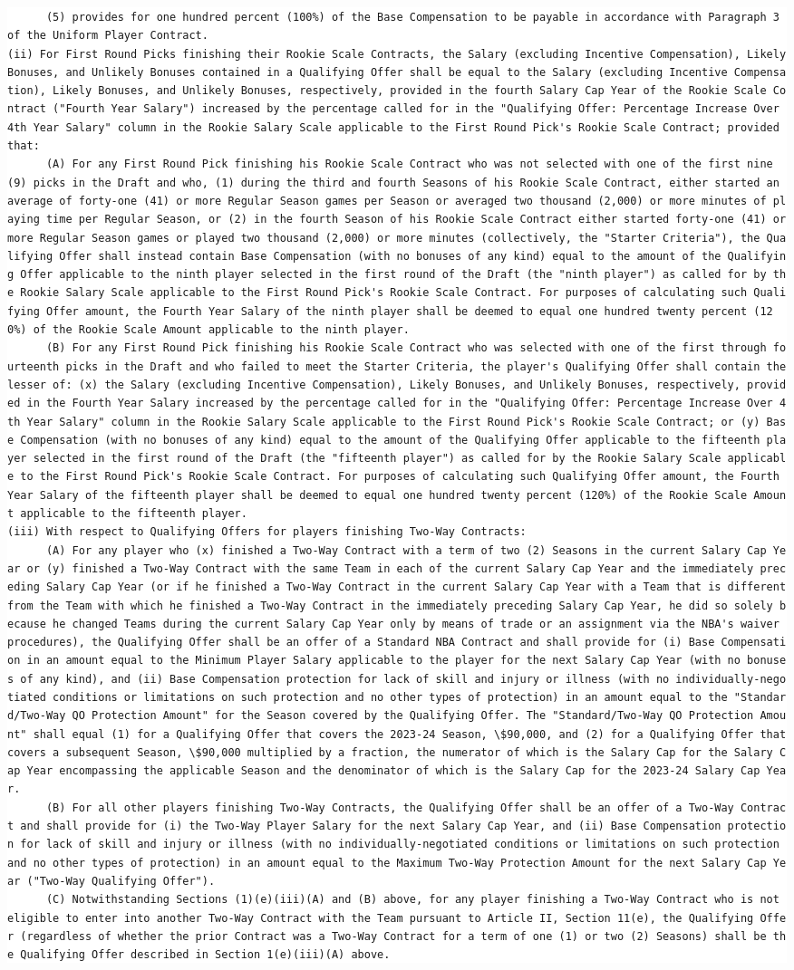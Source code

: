           (5) provides for one hundred percent (100%) of the Base Compensation to be payable in accordance with Paragraph 3 of the Uniform Player Contract.
    (ii) For First Round Picks finishing their Rookie Scale Contracts, the Salary (excluding Incentive Compensation), Likely Bonuses, and Unlikely Bonuses contained in a Qualifying Offer shall be equal to the Salary (excluding Incentive Compensation), Likely Bonuses, and Unlikely Bonuses, respectively, provided in the fourth Salary Cap Year of the Rookie Scale Contract ("Fourth Year Salary") increased by the percentage called for in the "Qualifying Offer: Percentage Increase Over 4th Year Salary" column in the Rookie Salary Scale applicable to the First Round Pick's Rookie Scale Contract; provided that:
          (A) For any First Round Pick finishing his Rookie Scale Contract who was not selected with one of the first nine (9) picks in the Draft and who, (1) during the third and fourth Seasons of his Rookie Scale Contract, either started an average of forty-one (41) or more Regular Season games per Season or averaged two thousand (2,000) or more minutes of playing time per Regular Season, or (2) in the fourth Season of his Rookie Scale Contract either started forty-one (41) or more Regular Season games or played two thousand (2,000) or more minutes (collectively, the "Starter Criteria"), the Qualifying Offer shall instead contain Base Compensation (with no bonuses of any kind) equal to the amount of the Qualifying Offer applicable to the ninth player selected in the first round of the Draft (the "ninth player") as called for by the Rookie Salary Scale applicable to the First Round Pick's Rookie Scale Contract. For purposes of calculating such Qualifying Offer amount, the Fourth Year Salary of the ninth player shall be deemed to equal one hundred twenty percent (120%) of the Rookie Scale Amount applicable to the ninth player.
          (B) For any First Round Pick finishing his Rookie Scale Contract who was selected with one of the first through fourteenth picks in the Draft and who failed to meet the Starter Criteria, the player's Qualifying Offer shall contain the lesser of: (x) the Salary (excluding Incentive Compensation), Likely Bonuses, and Unlikely Bonuses, respectively, provided in the Fourth Year Salary increased by the percentage called for in the "Qualifying Offer: Percentage Increase Over 4th Year Salary" column in the Rookie Salary Scale applicable to the First Round Pick's Rookie Scale Contract; or (y) Base Compensation (with no bonuses of any kind) equal to the amount of the Qualifying Offer applicable to the fifteenth player selected in the first round of the Draft (the "fifteenth player") as called for by the Rookie Salary Scale applicable to the First Round Pick's Rookie Scale Contract. For purposes of calculating such Qualifying Offer amount, the Fourth Year Salary of the fifteenth player shall be deemed to equal one hundred twenty percent (120%) of the Rookie Scale Amount applicable to the fifteenth player.
    (iii) With respect to Qualifying Offers for players finishing Two-Way Contracts:
          (A) For any player who (x) finished a Two-Way Contract with a term of two (2) Seasons in the current Salary Cap Year or (y) finished a Two-Way Contract with the same Team in each of the current Salary Cap Year and the immediately preceding Salary Cap Year (or if he finished a Two-Way Contract in the current Salary Cap Year with a Team that is different from the Team with which he finished a Two-Way Contract in the immediately preceding Salary Cap Year, he did so solely because he changed Teams during the current Salary Cap Year only by means of trade or an assignment via the NBA's waiver procedures), the Qualifying Offer shall be an offer of a Standard NBA Contract and shall provide for (i) Base Compensation in an amount equal to the Minimum Player Salary applicable to the player for the next Salary Cap Year (with no bonuses of any kind), and (ii) Base Compensation protection for lack of skill and injury or illness (with no individually-negotiated conditions or limitations on such protection and no other types of protection) in an amount equal to the "Standard/Two-Way QO Protection Amount" for the Season covered by the Qualifying Offer. The "Standard/Two-Way QO Protection Amount" shall equal (1) for a Qualifying Offer that covers the 2023-24 Season, \$90,000, and (2) for a Qualifying Offer that covers a subsequent Season, \$90,000 multiplied by a fraction, the numerator of which is the Salary Cap for the Salary Cap Year encompassing the applicable Season and the denominator of which is the Salary Cap for the 2023-24 Salary Cap Year.
          (B) For all other players finishing Two-Way Contracts, the Qualifying Offer shall be an offer of a Two-Way Contract and shall provide for (i) the Two-Way Player Salary for the next Salary Cap Year, and (ii) Base Compensation protection for lack of skill and injury or illness (with no individually-negotiated conditions or limitations on such protection and no other types of protection) in an amount equal to the Maximum Two-Way Protection Amount for the next Salary Cap Year ("Two-Way Qualifying Offer").
          (C) Notwithstanding Sections (1)(e)(iii)(A) and (B) above, for any player finishing a Two-Way Contract who is not eligible to enter into another Two-Way Contract with the Team pursuant to Article II, Section 11(e), the Qualifying Offer (regardless of whether the prior Contract was a Two-Way Contract for a term of one (1) or two (2) Seasons) shall be the Qualifying Offer described in Section 1(e)(iii)(A) above.